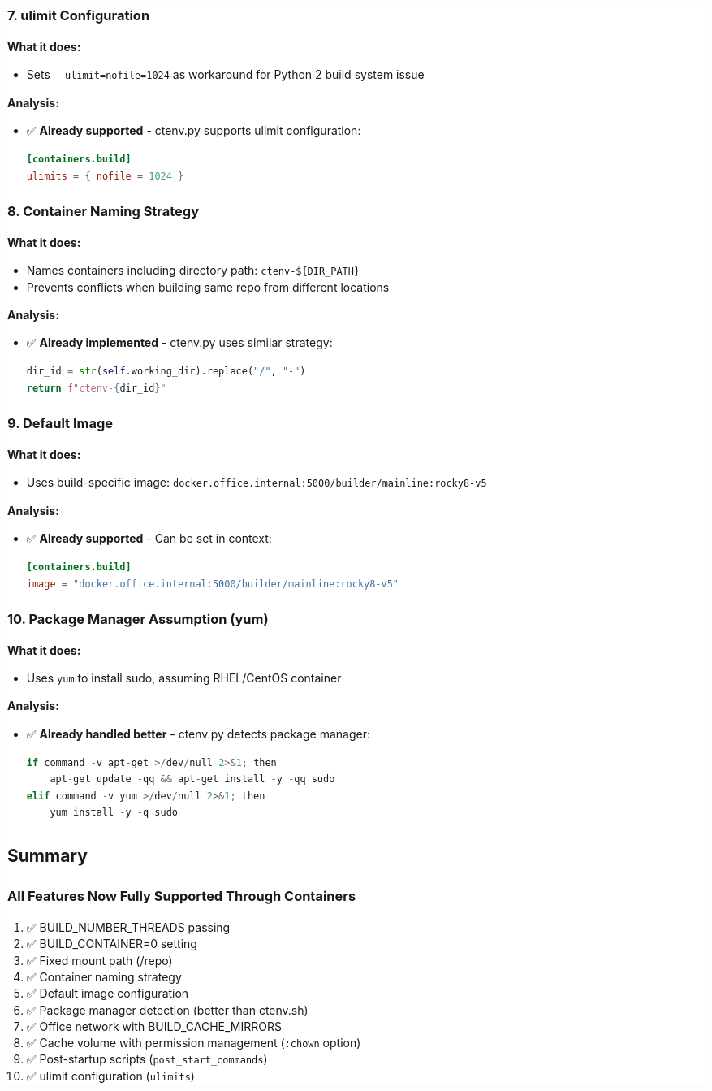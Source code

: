 ### 7. **ulimit Configuration**

**What it does:**
- Sets `--ulimit=nofile=1024` as workaround for Python 2 build system issue

**Analysis:**
- ✅ **Already supported** - ctenv.py supports ulimit configuration:
  ```toml
  [containers.build]
  ulimits = { nofile = 1024 }
  ```

### 8. **Container Naming Strategy**

**What it does:**
- Names containers including directory path: `ctenv-${DIR_PATH}`
- Prevents conflicts when building same repo from different locations

**Analysis:**
- ✅ **Already implemented** - ctenv.py uses similar strategy:
  ```python
  dir_id = str(self.working_dir).replace("/", "-")
  return f"ctenv-{dir_id}"
  ```

### 9. **Default Image**

**What it does:**
- Uses build-specific image: `docker.office.internal:5000/builder/mainline:rocky8-v5`

**Analysis:**
- ✅ **Already supported** - Can be set in context:
  ```toml
  [containers.build]
  image = "docker.office.internal:5000/builder/mainline:rocky8-v5"
  ```

### 10. **Package Manager Assumption (yum)**

**What it does:**
- Uses `yum` to install sudo, assuming RHEL/CentOS container

**Analysis:**
- ✅ **Already handled better** - ctenv.py detects package manager:
  ```python
  if command -v apt-get >/dev/null 2>&1; then
      apt-get update -qq && apt-get install -y -qq sudo
  elif command -v yum >/dev/null 2>&1; then
      yum install -y -q sudo
  ```

## Summary

### All Features Now Fully Supported Through Containers
1. ✅ BUILD_NUMBER_THREADS passing
2. ✅ BUILD_CONTAINER=0 setting
3. ✅ Fixed mount path (/repo)
4. ✅ Container naming strategy
5. ✅ Default image configuration
6. ✅ Package manager detection (better than ctenv.sh)
7. ✅ Office network with BUILD_CACHE_MIRRORS
8. ✅ Cache volume with permission management (`:chown` option)
9. ✅ Post-startup scripts (`post_start_commands`)
10. ✅ ulimit configuration (`ulimits`)
